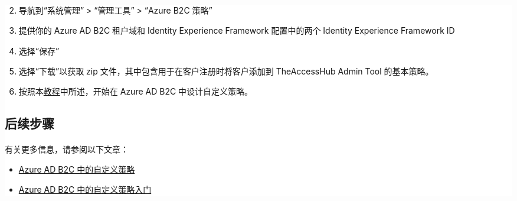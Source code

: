 2. 导航到“系统管理” > “管理工具” > “Azure B2C 策略”  

3. 提供你的 Azure AD B2C 租户域和 Identity Experience Framework 配置中的两个 Identity Experience Framework ID

4. 选择“保存”

5. 选择“下载”以获取 zip 文件，其中包含用于在客户注册时将客户添加到 TheAccessHub Admin Tool 的基本策略。

6. 按照本[教程](./tutorial-create-user-flows.md?pivots=b2c-custom-policy)中所述，开始在 Azure AD B2C 中设计自定义策略。

## <a name="next-steps"></a>后续步骤

有关更多信息，请参阅以下文章：

- [Azure AD B2C 中的自定义策略](./custom-policy-overview.md)

- [Azure AD B2C 中的自定义策略入门](tutorial-create-user-flows.md?pivots=b2c-custom-policy)